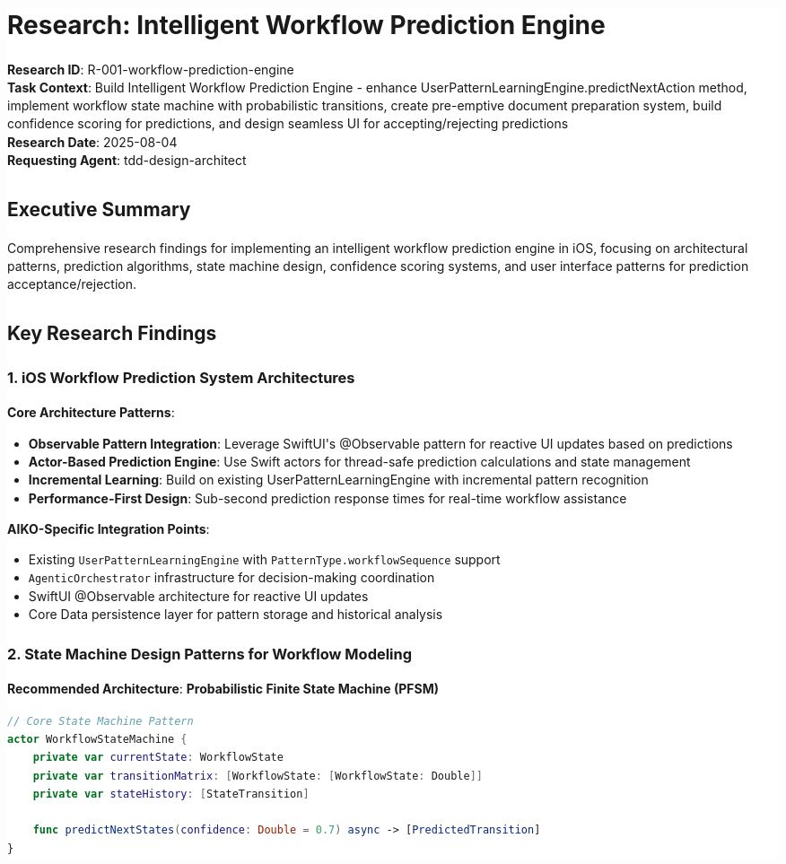 # Research: Intelligent Workflow Prediction Engine

**Research ID**: R-001-workflow-prediction-engine  
**Task Context**: Build Intelligent Workflow Prediction Engine - enhance UserPatternLearningEngine.predictNextAction method, implement workflow state machine with probabilistic transitions, create pre-emptive document preparation system, build confidence scoring for predictions, and design seamless UI for accepting/rejecting predictions  
**Research Date**: 2025-08-04  
**Requesting Agent**: tdd-design-architect  

## Executive Summary

Comprehensive research findings for implementing an intelligent workflow prediction engine in iOS, focusing on architectural patterns, prediction algorithms, state machine design, confidence scoring systems, and user interface patterns for prediction acceptance/rejection.

## Key Research Findings

### 1. iOS Workflow Prediction System Architectures

**Core Architecture Patterns**:
- **Observable Pattern Integration**: Leverage SwiftUI's @Observable pattern for reactive UI updates based on predictions
- **Actor-Based Prediction Engine**: Use Swift actors for thread-safe prediction calculations and state management
- **Incremental Learning**: Build on existing UserPatternLearningEngine with incremental pattern recognition
- **Performance-First Design**: Sub-second prediction response times for real-time workflow assistance

**AIKO-Specific Integration Points**:
- Existing `UserPatternLearningEngine` with `PatternType.workflowSequence` support
- `AgenticOrchestrator` infrastructure for decision-making coordination
- SwiftUI @Observable architecture for reactive UI updates
- Core Data persistence layer for pattern storage and historical analysis

### 2. State Machine Design Patterns for Workflow Modeling

**Recommended Architecture**: **Probabilistic Finite State Machine (PFSM)**

```swift
// Core State Machine Pattern
actor WorkflowStateMachine {
    private var currentState: WorkflowState
    private var transitionMatrix: [WorkflowState: [WorkflowState: Double]]
    private var stateHistory: [StateTransition]
    
    func predictNextStates(confidence: Double = 0.7) async -> [PredictedTransition]
}
```

